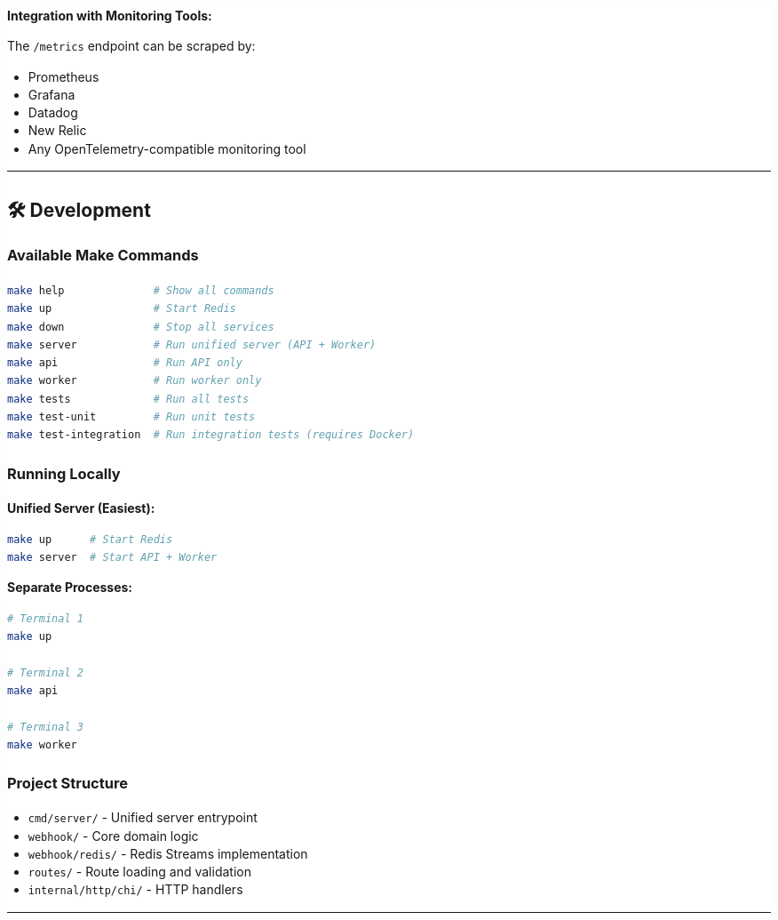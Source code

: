**Integration with Monitoring Tools:**

The `/metrics` endpoint can be scraped by:
- Prometheus
- Grafana
- Datadog
- New Relic
- Any OpenTelemetry-compatible monitoring tool

---

## 🛠️ Development

### Available Make Commands

```bash
make help              # Show all commands
make up                # Start Redis
make down              # Stop all services
make server            # Run unified server (API + Worker)
make api               # Run API only
make worker            # Run worker only
make tests             # Run all tests
make test-unit         # Run unit tests
make test-integration  # Run integration tests (requires Docker)
```

### Running Locally

**Unified Server (Easiest):**

```bash
make up      # Start Redis
make server  # Start API + Worker
```

**Separate Processes:**

```bash
# Terminal 1
make up

# Terminal 2
make api

# Terminal 3
make worker
```

### Project Structure

- `cmd/server/` - Unified server entrypoint
- `webhook/` - Core domain logic
- `webhook/redis/` - Redis Streams implementation
- `routes/` - Route loading and validation
- `internal/http/chi/` - HTTP handlers

---